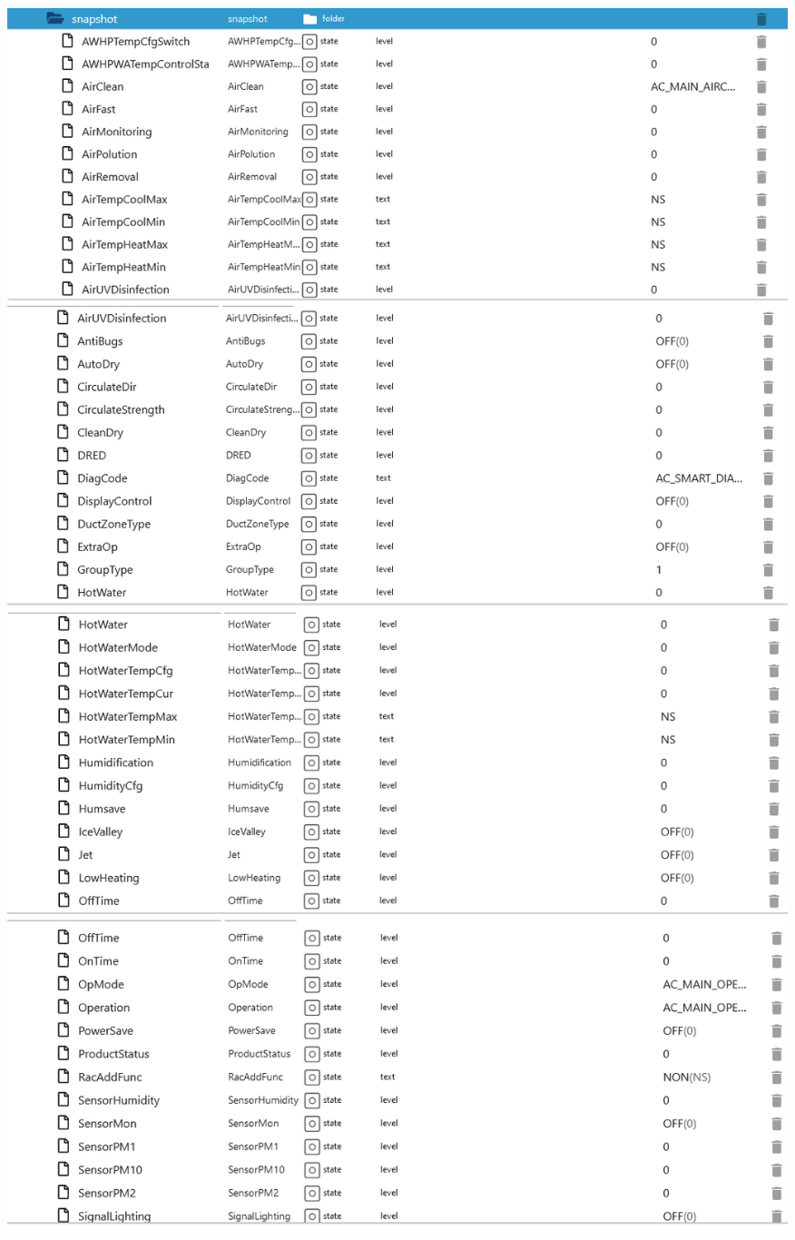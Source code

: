 ![401_thinq1_快照_1.png](img/401_thinq1_snapshot_1.png) ![401_thinq1_快照_2.png](img/401_thinq1_snapshot_2.png) ![401_thinq1_快照_3.png](img/401_thinq1_snapshot_3.png) ![401_thinq1_快照_4.png](img/401_thinq1_snapshot_4.png)